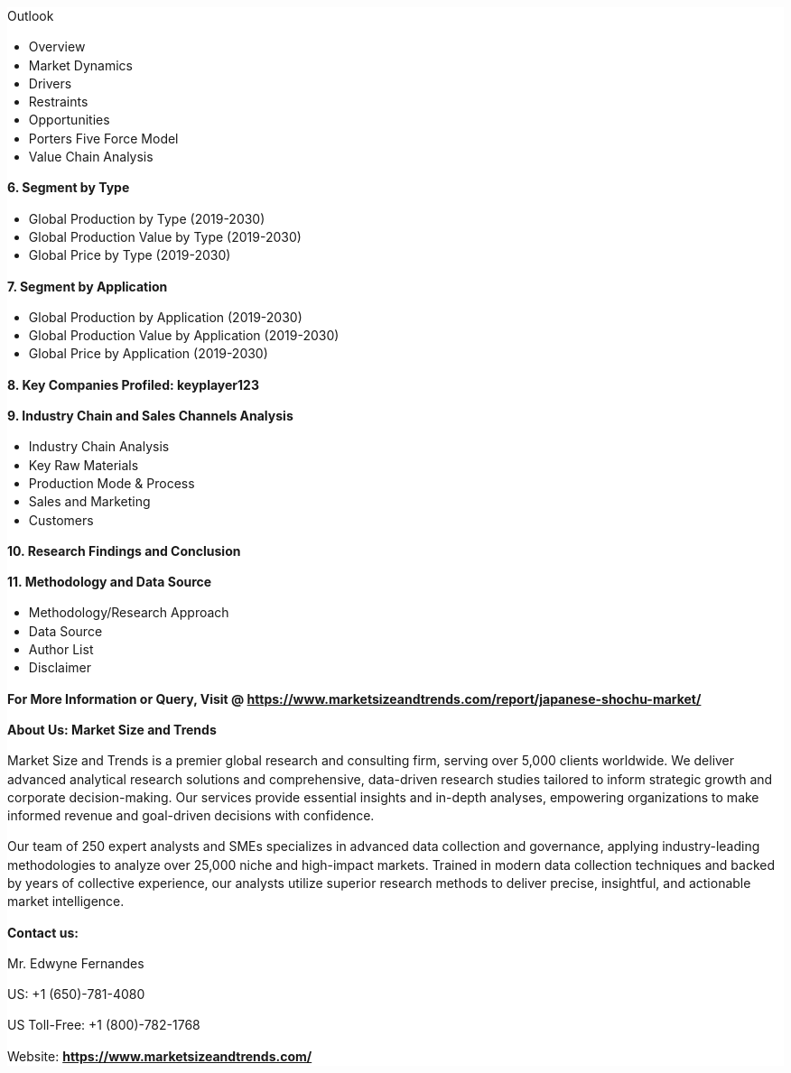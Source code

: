 Outlook</strong></p><ul><li>Overview</li><li>Market Dynamics</li><li>Drivers</li><li>Restraints</li><li>Opportunities</li><li>Porters Five Force Model</li><li>Value Chain Analysis&nbsp;</li></ul><p><strong>6. Segment by Type</strong></p><ul><li>Global Production by Type (2019-2030)</li><li>Global Production Value by Type (2019-2030)</li><li>Global Price by Type (2019-2030)</li></ul><p><strong>7. Segment by Application</strong></p><ul><li>Global Production by Application (2019-2030)</li><li>Global Production Value by Application (2019-2030)</li><li>Global Price by Application (2019-2030)</li></ul><p><strong>8. Key Companies Profiled: keyplayer123</strong></p><p><strong>9. Industry Chain and Sales Channels Analysis</strong></p><ul><li>Industry Chain Analysis</li><li>Key Raw Materials</li><li>Production Mode &amp; Process</li><li>Sales and Marketing</li><li>Customers</li></ul><p><strong>10. Research Findings and Conclusion</strong></p><p><strong>11. Methodology and Data Source</strong></p><ul><li>Methodology/Research Approach</li><li>Data Source</li><li>Author List</li><li>Disclaimer</li></ul></p><p><strong>For More Information or Query, Visit @ <a href="https://www.marketsizeandtrends.com/report/japanese-shochu-market/">https://www.marketsizeandtrends.com/report/japanese-shochu-market/</a></strong></p><p><strong>About Us: Market Size and Trends</strong></p><p>Market Size and Trends is a premier global research and consulting firm, serving over 5,000 clients worldwide. We deliver advanced analytical research solutions and comprehensive, data-driven research studies tailored to inform strategic growth and corporate decision-making. Our services provide essential insights and in-depth analyses, empowering organizations to make informed revenue and goal-driven decisions with confidence.</p><p>Our team of 250 expert analysts and SMEs specializes in advanced data collection and governance, applying industry-leading methodologies to analyze over 25,000 niche and high-impact markets. Trained in modern data collection techniques and backed by years of collective experience, our analysts utilize superior research methods to deliver precise, insightful, and actionable market intelligence.</p><p><strong>Contact us:</strong></p><p>Mr. Edwyne Fernandes</p><p>US: +1 (650)-781-4080</p><p>US Toll-Free: +1 (800)-782-1768</p><p>Website: <strong><a href="https://www.marketsizeandtrends.com/">https://www.marketsizeandtrends.com/</a></strong></p>
